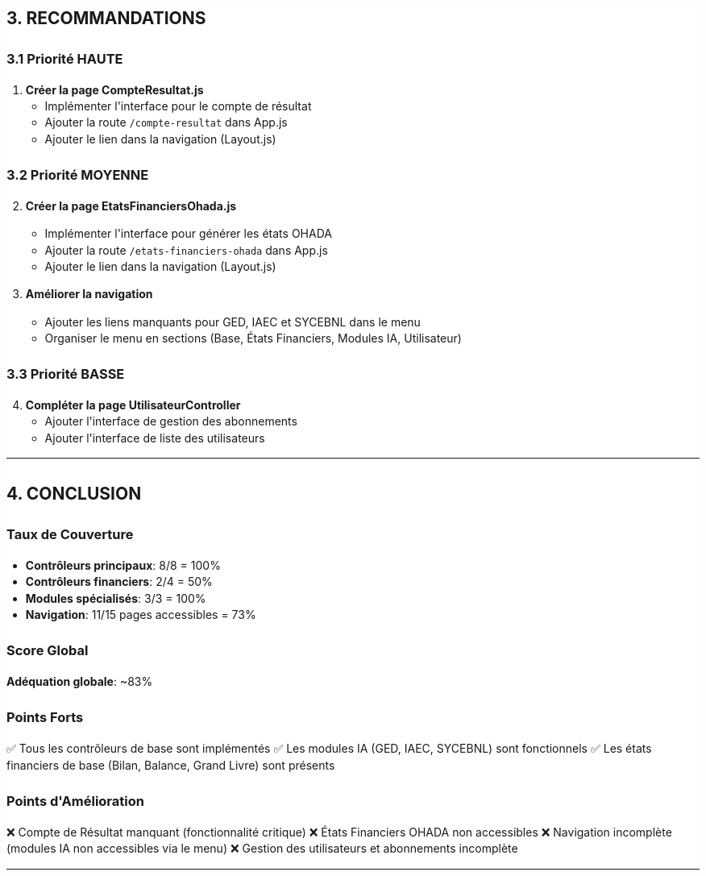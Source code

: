 ## 3. RECOMMANDATIONS

### 3.1 Priorité HAUTE
1. **Créer la page CompteResultat.js**
   - Implémenter l'interface pour le compte de résultat
   - Ajouter la route `/compte-resultat` dans App.js
   - Ajouter le lien dans la navigation (Layout.js)

### 3.2 Priorité MOYENNE
2. **Créer la page EtatsFinanciersOhada.js**
   - Implémenter l'interface pour générer les états OHADA
   - Ajouter la route `/etats-financiers-ohada` dans App.js
   - Ajouter le lien dans la navigation (Layout.js)

3. **Améliorer la navigation**
   - Ajouter les liens manquants pour GED, IAEC et SYCEBNL dans le menu
   - Organiser le menu en sections (Base, États Financiers, Modules IA, Utilisateur)

### 3.3 Priorité BASSE
4. **Compléter la page UtilisateurController**
   - Ajouter l'interface de gestion des abonnements
   - Ajouter l'interface de liste des utilisateurs

---

## 4. CONCLUSION

### Taux de Couverture
- **Contrôleurs principaux**: 8/8 = 100%
- **Contrôleurs financiers**: 2/4 = 50%
- **Modules spécialisés**: 3/3 = 100%
- **Navigation**: 11/15 pages accessibles = 73%

### Score Global
**Adéquation globale**: ~83%

### Points Forts
✅ Tous les contrôleurs de base sont implémentés
✅ Les modules IA (GED, IAEC, SYCEBNL) sont fonctionnels
✅ Les états financiers de base (Bilan, Balance, Grand Livre) sont présents

### Points d'Amélioration
❌ Compte de Résultat manquant (fonctionnalité critique)
❌ États Financiers OHADA non accessibles
❌ Navigation incomplète (modules IA non accessibles via le menu)
❌ Gestion des utilisateurs et abonnements incomplète

---
